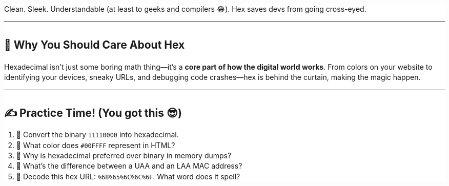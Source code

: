 Clean. Sleek. Understandable (at least to geeks and compilers 😂). Hex saves devs from going cross-eyed.

---

## 🚀 Why You Should Care About Hex

Hexadecimal isn’t just some boring math thing—it’s a **core part of how the digital world works**. From colors on your website to identifying your devices, sneaky URLs, and debugging code crashes—hex is behind the curtain, making the magic happen.

---

## ✍️ Practice Time! (You got this 😎)

1. 🔢 Convert the binary `11110000` into hexadecimal.
2. 🎨 What color does `#00FFFF` represent in HTML?
3. 🧾 Why is hexadecimal preferred over binary in memory dumps?
4. 🛜 What’s the difference between a UAA and an LAA MAC address?
5. 🧠 Decode this hex URL: `%68%65%6C%6C%6F`. What word does it spell?
